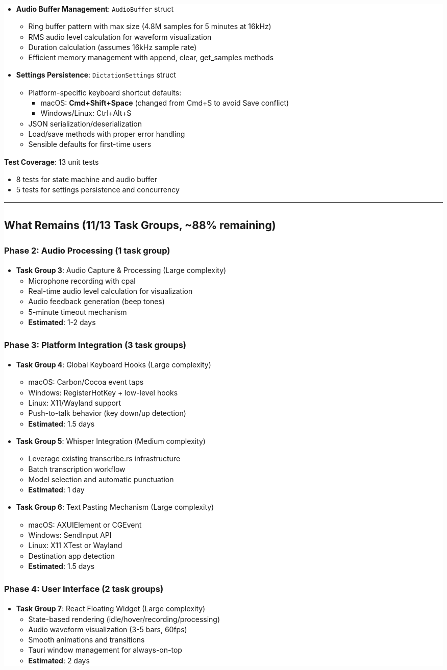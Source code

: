 - **Audio Buffer Management**: `AudioBuffer` struct
  - Ring buffer pattern with max size (4.8M samples for 5 minutes at 16kHz)
  - RMS audio level calculation for waveform visualization
  - Duration calculation (assumes 16kHz sample rate)
  - Efficient memory management with append, clear, get_samples methods

- **Settings Persistence**: `DictationSettings` struct
  - Platform-specific keyboard shortcut defaults:
    - macOS: **Cmd+Shift+Space** (changed from Cmd+S to avoid Save conflict)
    - Windows/Linux: Ctrl+Alt+S
  - JSON serialization/deserialization
  - Load/save methods with proper error handling
  - Sensible defaults for first-time users

**Test Coverage**: 13 unit tests
- 8 tests for state machine and audio buffer
- 5 tests for settings persistence and concurrency

---

## What Remains (11/13 Task Groups, ~88% remaining)

### Phase 2: Audio Processing (1 task group)
- **Task Group 3**: Audio Capture & Processing (Large complexity)
  - Microphone recording with cpal
  - Real-time audio level calculation for visualization
  - Audio feedback generation (beep tones)
  - 5-minute timeout mechanism
  - **Estimated**: 1-2 days

### Phase 3: Platform Integration (3 task groups)
- **Task Group 4**: Global Keyboard Hooks (Large complexity)
  - macOS: Carbon/Cocoa event taps
  - Windows: RegisterHotKey + low-level hooks
  - Linux: X11/Wayland support
  - Push-to-talk behavior (key down/up detection)
  - **Estimated**: 1.5 days

- **Task Group 5**: Whisper Integration (Medium complexity)
  - Leverage existing transcribe.rs infrastructure
  - Batch transcription workflow
  - Model selection and automatic punctuation
  - **Estimated**: 1 day

- **Task Group 6**: Text Pasting Mechanism (Large complexity)
  - macOS: AXUIElement or CGEvent
  - Windows: SendInput API
  - Linux: X11 XTest or Wayland
  - Destination app detection
  - **Estimated**: 1.5 days

### Phase 4: User Interface (2 task groups)
- **Task Group 7**: React Floating Widget (Large complexity)
  - State-based rendering (idle/hover/recording/processing)
  - Audio waveform visualization (3-5 bars, 60fps)
  - Smooth animations and transitions
  - Tauri window management for always-on-top
  - **Estimated**: 2 days
